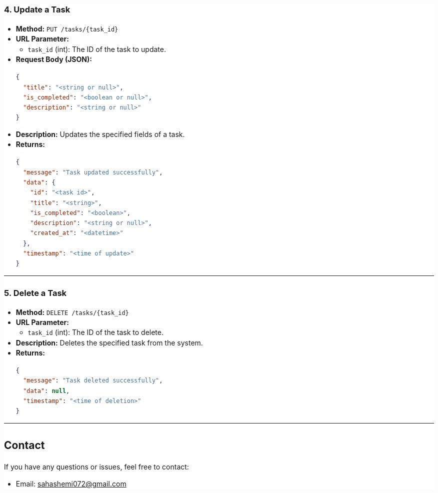 ### 4. Update a Task

- **Method:** `PUT /tasks/{task_id}`  
- **URL Parameter:**  
  - `task_id` (int): The ID of the task to update.  
- **Request Body (JSON):**  
  ```json
  {
    "title": "<string or null>",
    "is_completed": "<boolean or null>",
    "description": "<string or null>"
  }
  ```
- **Description:** Updates the specified fields of a task.  
- **Returns:**  
  ```json
  {
    "message": "Task updated successfully",
    "data": {
      "id": "<task id>",
      "title": "<string>",
      "is_completed": "<boolean>",
      "description": "<string or null>",
      "created_at": "<datetime>"
    },
    "timestamp": "<time of update>"
  }
  ```

---

### 5. Delete a Task

- **Method:** `DELETE /tasks/{task_id}`  
- **URL Parameter:**  
  - `task_id` (int): The ID of the task to delete.  
- **Description:** Deletes the specified task from the system.  
- **Returns:**  
  ```json
  {
    "message": "Task deleted successfully",
    "data": null,
    "timestamp": "<time of deletion>"
  }
  ```

---

## Contact

If you have any questions or issues, feel free to contact:
- Email: sahashemi072@gmail.com


